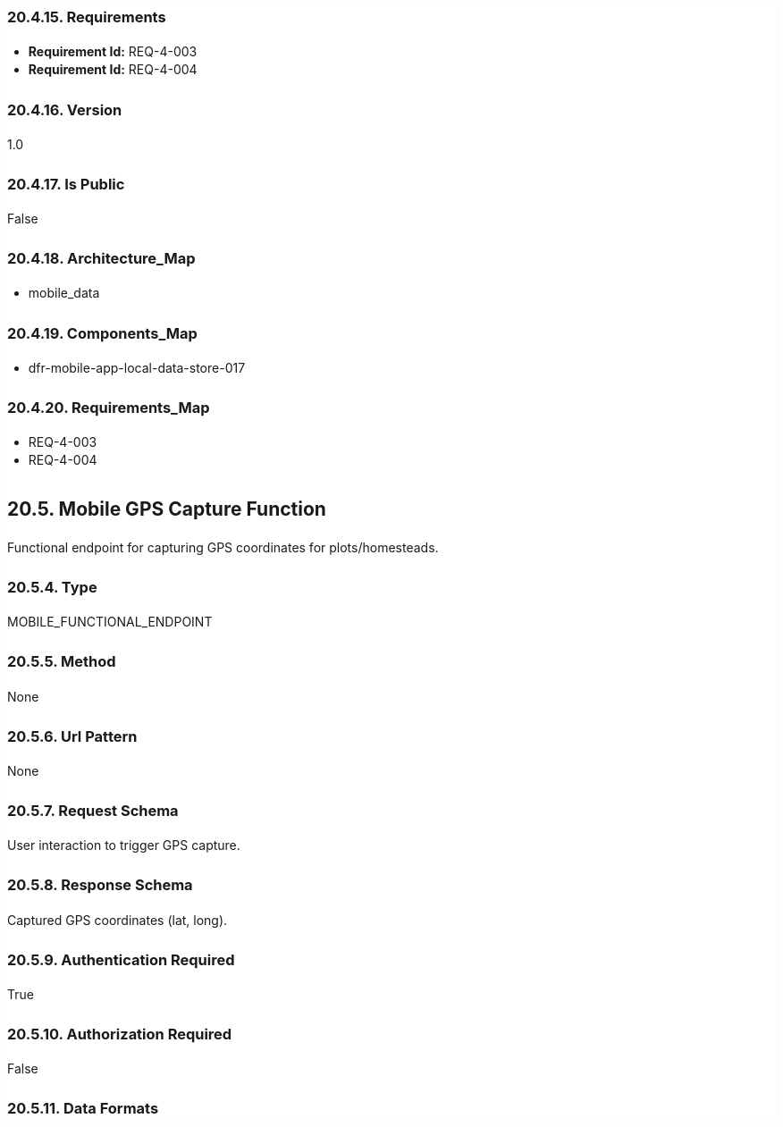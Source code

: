 ### 20.4.15. Requirements

- **Requirement Id:** REQ-4-003  
- **Requirement Id:** REQ-4-004  

### 20.4.16. Version
1.0

### 20.4.17. Is Public
False

### 20.4.18. Architecture_Map

- mobile_data

### 20.4.19. Components_Map

- dfr-mobile-app-local-data-store-017

### 20.4.20. Requirements_Map

- REQ-4-003
- REQ-4-004

## 20.5. Mobile GPS Capture Function
Functional endpoint for capturing GPS coordinates for plots/homesteads.

### 20.5.4. Type
MOBILE_FUNCTIONAL_ENDPOINT

### 20.5.5. Method
None

### 20.5.6. Url Pattern
None

### 20.5.7. Request Schema
User interaction to trigger GPS capture.

### 20.5.8. Response Schema
Captured GPS coordinates (lat, long).

### 20.5.9. Authentication Required
True

### 20.5.10. Authorization Required
False

### 20.5.11. Data Formats

